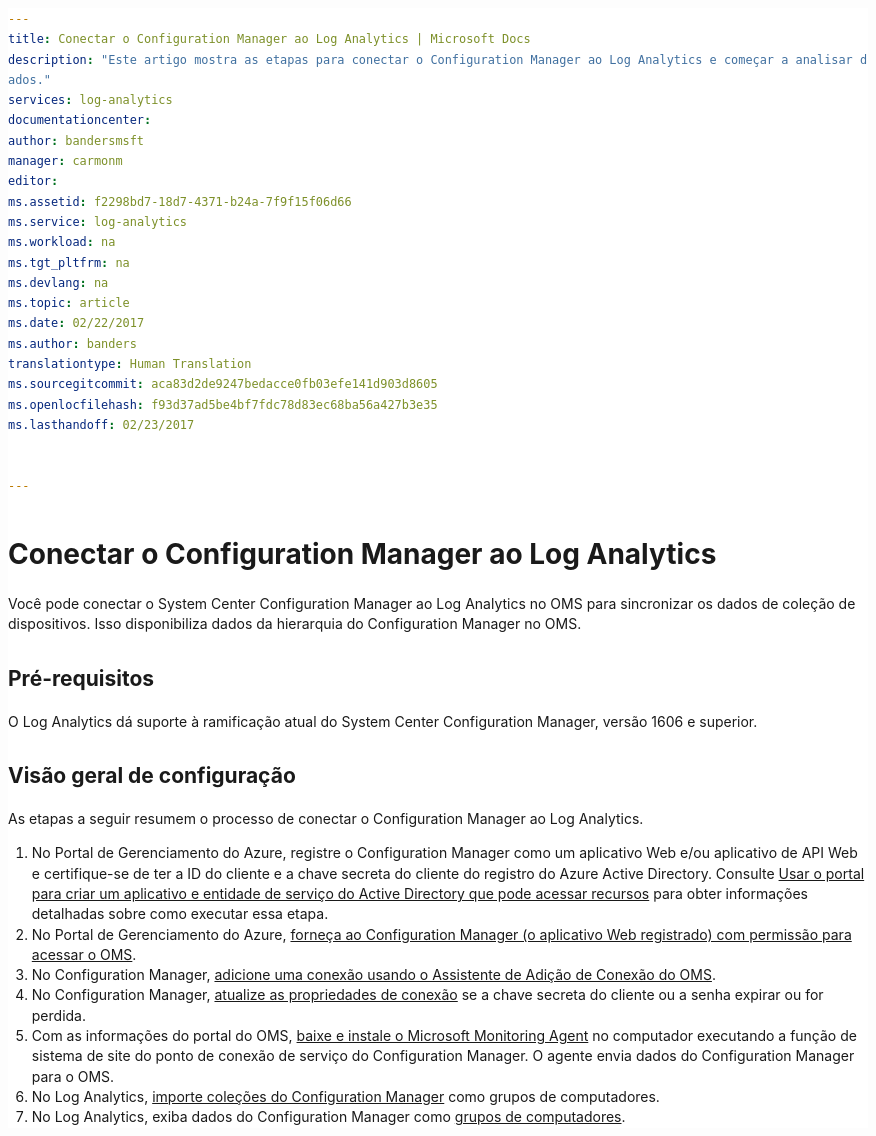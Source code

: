 ```yaml
---
title: Conectar o Configuration Manager ao Log Analytics | Microsoft Docs
description: "Este artigo mostra as etapas para conectar o Configuration Manager ao Log Analytics e começar a analisar dados."
services: log-analytics
documentationcenter: 
author: bandersmsft
manager: carmonm
editor: 
ms.assetid: f2298bd7-18d7-4371-b24a-7f9f15f06d66
ms.service: log-analytics
ms.workload: na
ms.tgt_pltfrm: na
ms.devlang: na
ms.topic: article
ms.date: 02/22/2017
ms.author: banders
translationtype: Human Translation
ms.sourcegitcommit: aca83d2de9247bedacce0fb03efe141d903d8605
ms.openlocfilehash: f93d37ad5be4bf7fdc78d83ec68ba56a427b3e35
ms.lasthandoff: 02/23/2017


---
```

# <a name="connect-configuration-manager-to-log-analytics"></a>Conectar o Configuration Manager ao Log Analytics
Você pode conectar o System Center Configuration Manager ao Log Analytics no OMS para sincronizar os dados de coleção de dispositivos. Isso disponibiliza dados da hierarquia do Configuration Manager no OMS.

## <a name="prerequisites"></a>Pré-requisitos

O Log Analytics dá suporte à ramificação atual do System Center Configuration Manager, versão 1606 e superior.  

## <a name="configuration-overview"></a>Visão geral de configuração
As etapas a seguir resumem o processo de conectar o Configuration Manager ao Log Analytics.  

1. No Portal de Gerenciamento do Azure, registre o Configuration Manager como um aplicativo Web e/ou aplicativo de API Web e certifique-se de ter a ID do cliente e a chave secreta do cliente do registro do Azure Active Directory. Consulte [Usar o portal para criar um aplicativo e entidade de serviço do Active Directory que pode acessar recursos](../azure-resource-manager/resource-group-create-service-principal-portal.md) para obter informações detalhadas sobre como executar essa etapa.
2. No Portal de Gerenciamento do Azure, [forneça ao Configuration Manager (o aplicativo Web registrado) com permissão para acessar o OMS](#provide-configuration-manager-with-permissions-to-oms).
3. No Configuration Manager, [adicione uma conexão usando o Assistente de Adição de Conexão do OMS](#add-an-oms-connection-to-configuration-manager).
4. No Configuration Manager, [atualize as propriedades de conexão](#update-oms-connection-properties) se a chave secreta do cliente ou a senha expirar ou for perdida.
5. Com as informações do portal do OMS, [baixe e instale o Microsoft Monitoring Agent](#download-and-install-the-agent) no computador executando a função de sistema de site do ponto de conexão de serviço do Configuration Manager. O agente envia dados do Configuration Manager para o OMS.
6. No Log Analytics, [importe coleções do Configuration Manager](#import-collections) como grupos de computadores.
7. No Log Analytics, exiba dados do Configuration Manager como [grupos de computadores](log-analytics-computer-groups.md).
